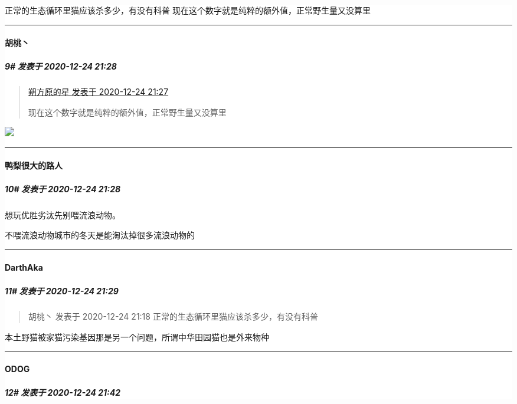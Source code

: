 正常的生态循环里猫应该杀多少，有没有科普</blockquote>
现在这个数字就是纯粹的额外值，正常野生量又没算里







*****

####  胡桃丶  
##### 9#       发表于 2020-12-24 21:28



<blockquote><a href="httphttps://bbs.saraba1st.com/2b/forum.php?mod=redirect&amp;goto=findpost&amp;pid=49833882&amp;ptid=1979402" target="_blank">朔方原的星 发表于 2020-12-24 21:27</a>

现在这个数字就是纯粹的额外值，正常野生量又没算里</blockquote>
<img src="https://static.saraba1st.com/image/smiley/face2017/244.gif" referrerpolicy="no-referrer">







*****

####  鸭梨很大的路人  
##### 10#       发表于 2020-12-24 21:28




想玩优胜劣汰先别喂流浪动物。

不喂流浪动物城市的冬天是能淘汰掉很多流浪动物的







*****

####  DarthAka  
##### 11#       发表于 2020-12-24 21:29



<blockquote>胡桃丶 发表于 2020-12-24 21:18
正常的生态循环里猫应该杀多少，有没有科普</blockquote>
本土野猫被家猫污染基因那是另一个问题，所谓中华田园猫也是外来物种







*****

####  ODOG  
##### 12#       发表于 2020-12-24 21:42
